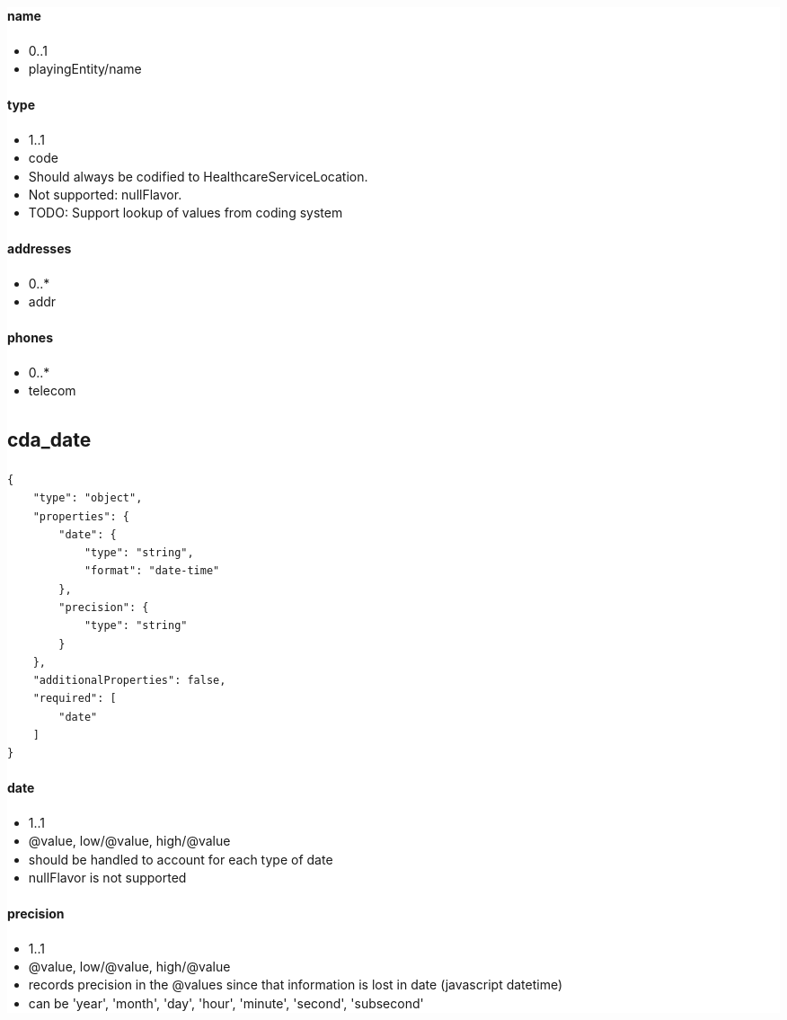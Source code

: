 #### name
- 0..1
- playingEntity/name

#### type
- 1..1
- code
- Should always be codified to HealthcareServiceLocation.
- Not supported: nullFlavor.
- TODO:  Support lookup of values from coding system

#### addresses
- 0..*
- addr

#### phones
- 0..*
- telecom

## cda_date

```
{
    "type": "object",
    "properties": {
        "date": {
            "type": "string",
            "format": "date-time"
        },
        "precision": {
            "type": "string"
        }
    },
    "additionalProperties": false,
    "required": [
        "date"
    ]
}
```

#### date
- 1..1
- @value, low/@value, high/@value
- should be handled to account for each type of date
- nullFlavor is not supported

#### precision
- 1..1
- @value, low/@value, high/@value
- records precision in the @values since that information is lost in date (javascript datetime)
- can be 'year', 'month', 'day', 'hour', 'minute', 'second', 'subsecond'
